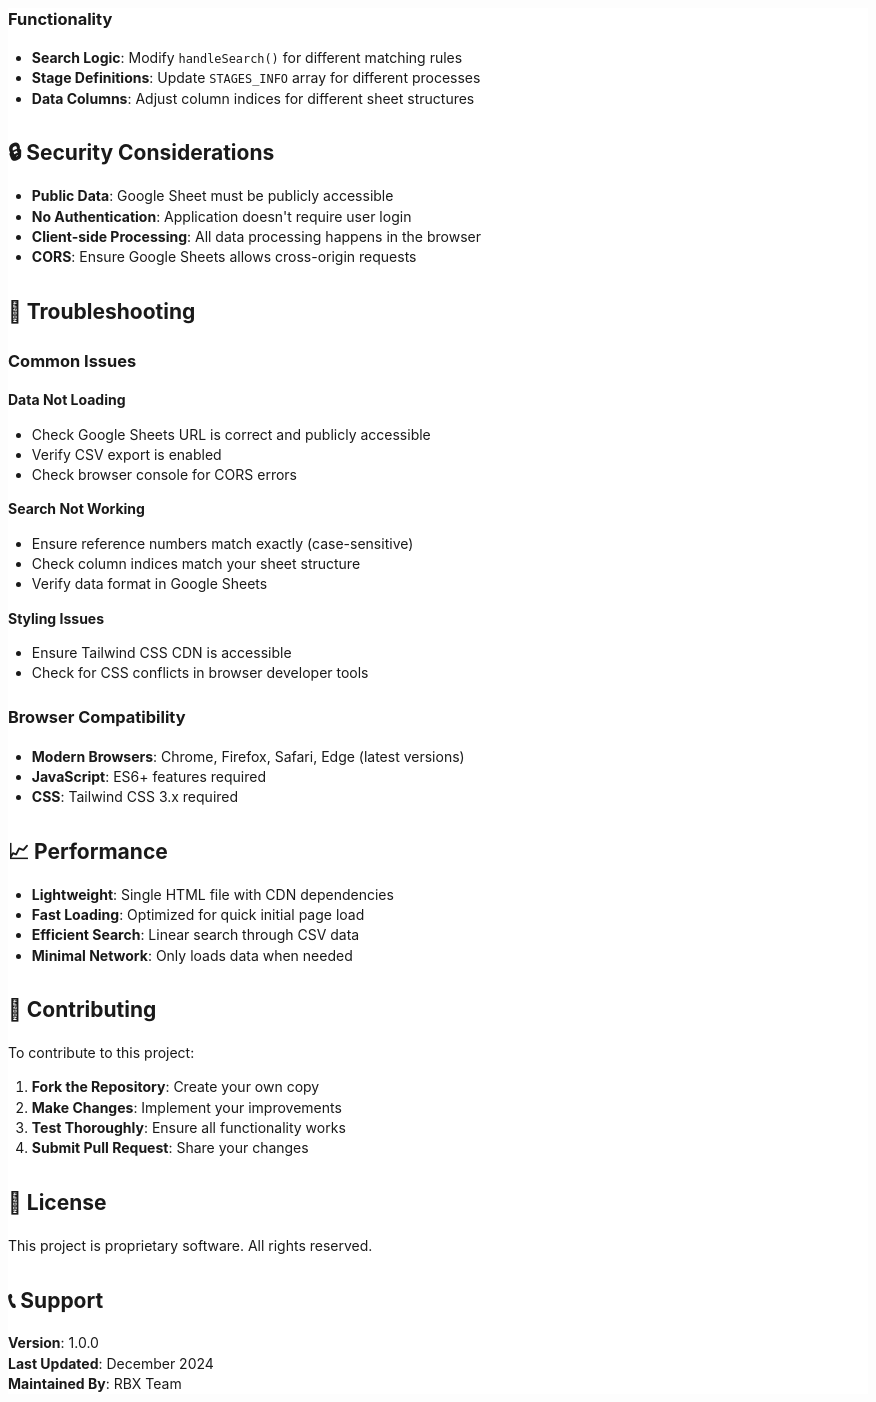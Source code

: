 ### Functionality
- **Search Logic**: Modify `handleSearch()` for different matching rules
- **Stage Definitions**: Update `STAGES_INFO` array for different processes
- **Data Columns**: Adjust column indices for different sheet structures

## 🔒 Security Considerations

- **Public Data**: Google Sheet must be publicly accessible
- **No Authentication**: Application doesn't require user login
- **Client-side Processing**: All data processing happens in the browser
- **CORS**: Ensure Google Sheets allows cross-origin requests

## 🐛 Troubleshooting

### Common Issues

**Data Not Loading**
- Check Google Sheets URL is correct and publicly accessible
- Verify CSV export is enabled
- Check browser console for CORS errors

**Search Not Working**
- Ensure reference numbers match exactly (case-sensitive)
- Check column indices match your sheet structure
- Verify data format in Google Sheets

**Styling Issues**
- Ensure Tailwind CSS CDN is accessible
- Check for CSS conflicts in browser developer tools

### Browser Compatibility
- **Modern Browsers**: Chrome, Firefox, Safari, Edge (latest versions)
- **JavaScript**: ES6+ features required
- **CSS**: Tailwind CSS 3.x required

## 📈 Performance

- **Lightweight**: Single HTML file with CDN dependencies
- **Fast Loading**: Optimized for quick initial page load
- **Efficient Search**: Linear search through CSV data
- **Minimal Network**: Only loads data when needed

## 🤝 Contributing

To contribute to this project:

1. **Fork the Repository**: Create your own copy
2. **Make Changes**: Implement your improvements
3. **Test Thoroughly**: Ensure all functionality works
4. **Submit Pull Request**: Share your changes

## 📄 License

This project is proprietary software. All rights reserved.

## 📞 Support

**Version**: 1.0.0  
**Last Updated**: December 2024  
**Maintained By**: RBX Team
